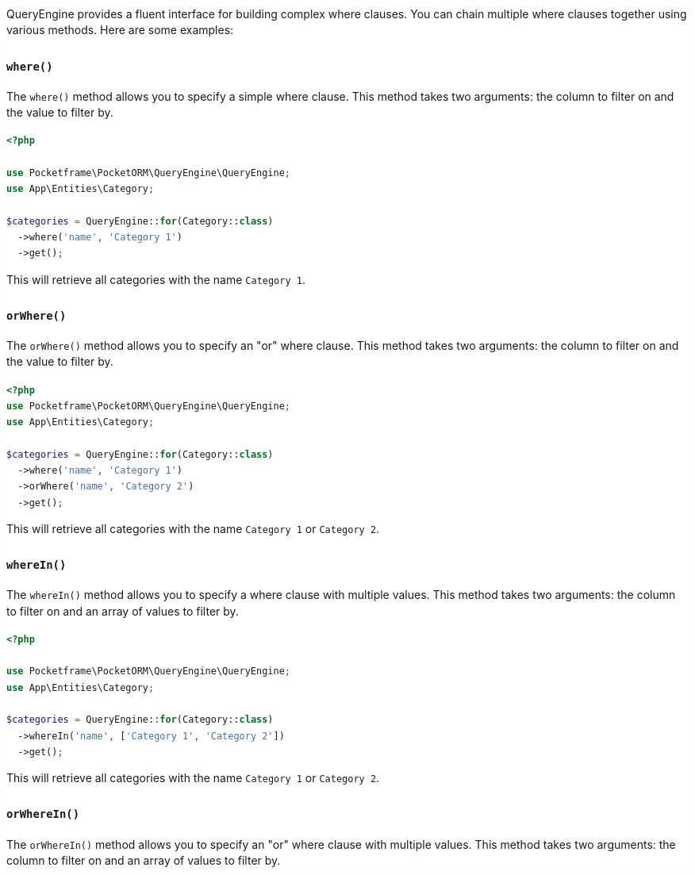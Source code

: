 QueryEngine provides a fluent interface for building complex where clauses. You can chain multiple where clauses together using various methods. Here are some examples:

### `where()`

The `where()` method allows you to specify a simple where clause. This method takes two arguments: the column to filter on and the value to filter by.
```php showLineNumbers
<?php

use Pocketframe\PocketORM\QueryEngine\QueryEngine;
use App\Entities\Category;

$categories = QueryEngine::for(Category::class)
  ->where('name', 'Category 1')
  ->get();
```
This will retrieve all categories with the name `Category 1`.

### `orWhere()`

The `orWhere()` method allows you to specify an "or" where clause. This method takes two arguments: the column to filter on and the value to filter by.

```php showLineNumbers
<?php
use Pocketframe\PocketORM\QueryEngine\QueryEngine;
use App\Entities\Category;

$categories = QueryEngine::for(Category::class)
  ->where('name', 'Category 1')
  ->orWhere('name', 'Category 2')
  ->get();
```
This will retrieve all categories with the name `Category 1` or `Category 2`.


### `whereIn()`
The `whereIn()` method allows you to specify a where clause with multiple values. This method takes two arguments: the column to filter on and an array of values to filter by.

```php showLineNumbers
<?php

use Pocketframe\PocketORM\QueryEngine\QueryEngine;
use App\Entities\Category;

$categories = QueryEngine::for(Category::class)
  ->whereIn('name', ['Category 1', 'Category 2'])
  ->get();
  ```

  This will retrieve all categories with the name `Category 1` or `Category 2`.

### `orWhereIn()`
The `orWhereIn()` method allows you to specify an "or" where clause with multiple values. This method takes two arguments: the column to filter on and an array of values to filter by.
